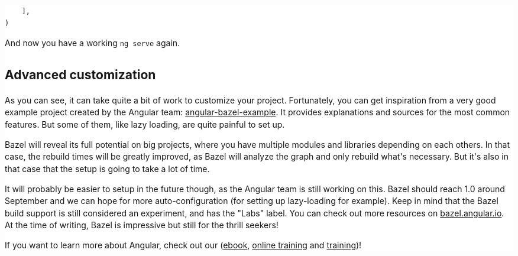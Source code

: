         ],
    )

And now you have a working `ng serve` again.


## Advanced customization

As you can see, it can take quite a bit of work to customize your project.
Fortunately, you can get inspiration from a very good example project created by the Angular team:
[angular-bazel-example](https://github.com/angular/angular-bazel-example).
It provides explanations and sources for the most common features.
But some of them, like lazy loading, are quite painful to set up.

Bazel will reveal its full potential on big projects,
where you have multiple modules and libraries depending on each others.
In that case, the rebuild times will be greatly improved,
as Bazel will analyze the graph and only rebuild what's necessary.
But it's also in that case that the setup is going to take a lot of time.

It will probably be easier to setup in the future though,
as the Angular team is still working on this.
Bazel should reach 1.0 around September
and we can hope for more auto-configuration
(for setting up lazy-loading for example).
Keep in mind that the Bazel build support is still considered an experiment,
and has the "Labs" label.
You can check out more resources on [bazel.angular.io](https://bazel.angular.io).
At the time of writing, Bazel is impressive but still for the thrill seekers!

If you want to learn more about Angular, check out our ([ebook](https://books.ninja-squad.com/angular), [online training](https://angular-exercises.ninja-squad.com/) and [training](https://ninja-squad.com/training/angular))!
